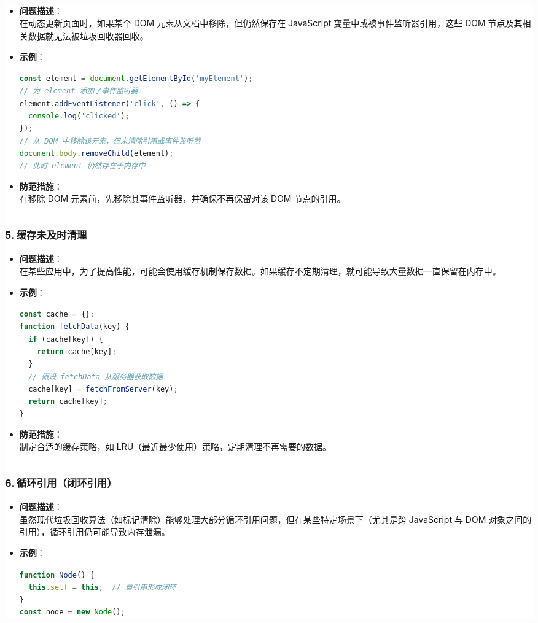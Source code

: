 - **问题描述**：  
    在动态更新页面时，如果某个 DOM 元素从文档中移除，但仍然保存在 JavaScript 变量中或被事件监听器引用，这些 DOM 节点及其相关数据就无法被垃圾回收器回收。
    
- **示例**：
    
    ```javascript
    const element = document.getElementById('myElement');
    // 为 element 添加了事件监听器
    element.addEventListener('click', () => {
      console.log('clicked');
    });
    // 从 DOM 中移除该元素，但未清除引用或事件监听器
    document.body.removeChild(element);
    // 此时 element 仍然存在于内存中
    ```
    
- **防范措施**：  
    在移除 DOM 元素前，先移除其事件监听器，并确保不再保留对该 DOM 节点的引用。
    

---

### 5. 缓存未及时清理

- **问题描述**：  
    在某些应用中，为了提高性能，可能会使用缓存机制保存数据。如果缓存不定期清理，就可能导致大量数据一直保留在内存中。
    
- **示例**：
    
    ```javascript
    const cache = {};
    function fetchData(key) {
      if (cache[key]) {
        return cache[key];
      }
      // 假设 fetchData 从服务器获取数据
      cache[key] = fetchFromServer(key);
      return cache[key];
    }
    ```
    
- **防范措施**：  
    制定合适的缓存策略，如 LRU（最近最少使用）策略，定期清理不再需要的数据。
    

---

### 6. 循环引用（闭环引用）

- **问题描述**：  
    虽然现代垃圾回收算法（如标记清除）能够处理大部分循环引用问题，但在某些特定场景下（尤其是跨 JavaScript 与 DOM 对象之间的引用），循环引用仍可能导致内存泄漏。
    
- **示例**：
    
    ```javascript
    function Node() {
      this.self = this;  // 自引用形成闭环
    }
    const node = new Node();
    ```
    